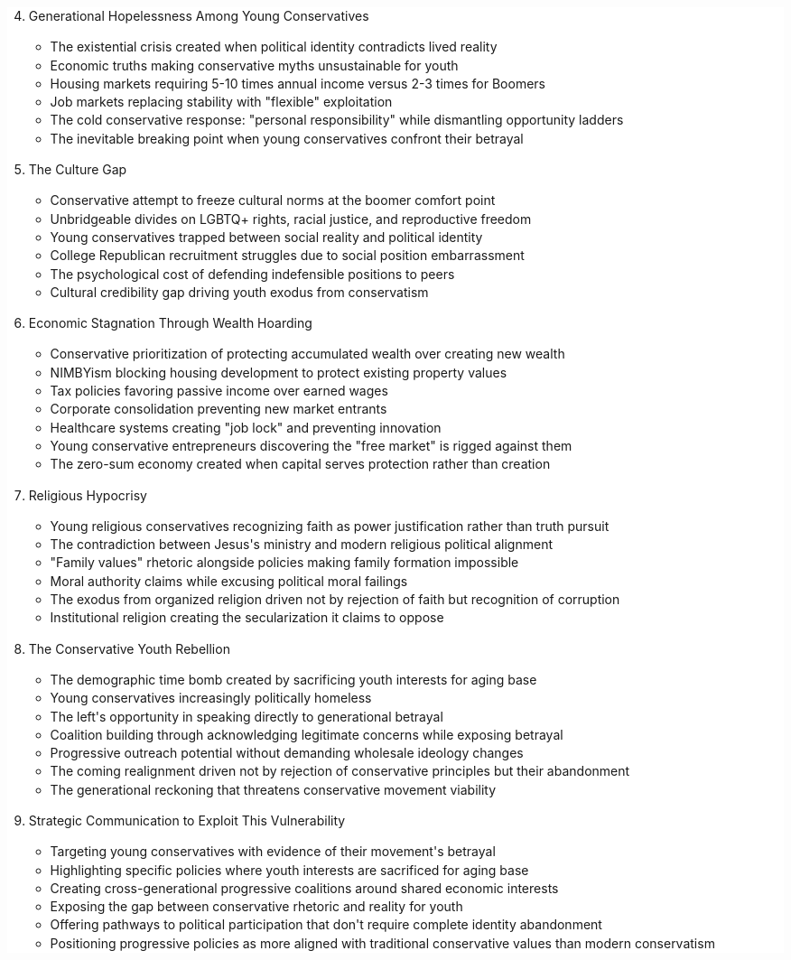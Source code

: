 4. Generational Hopelessness Among Young Conservatives

	- The existential crisis created when political identity contradicts lived reality
	- Economic truths making conservative myths unsustainable for youth
	- Housing markets requiring 5-10 times annual income versus 2-3 times for Boomers
	- Job markets replacing stability with "flexible" exploitation
	- The cold conservative response: "personal responsibility" while dismantling opportunity ladders
	- The inevitable breaking point when young conservatives confront their betrayal

5. The Culture Gap

	- Conservative attempt to freeze cultural norms at the boomer comfort point
	- Unbridgeable divides on LGBTQ+ rights, racial justice, and reproductive freedom
	- Young conservatives trapped between social reality and political identity
	- College Republican recruitment struggles due to social position embarrassment
	- The psychological cost of defending indefensible positions to peers
	- Cultural credibility gap driving youth exodus from conservatism

6. Economic Stagnation Through Wealth Hoarding

	- Conservative prioritization of protecting accumulated wealth over creating new wealth
	- NIMBYism blocking housing development to protect existing property values
	- Tax policies favoring passive income over earned wages
	- Corporate consolidation preventing new market entrants
	- Healthcare systems creating "job lock" and preventing innovation
	- Young conservative entrepreneurs discovering the "free market" is rigged against them
	- The zero-sum economy created when capital serves protection rather than creation

7. Religious Hypocrisy

	- Young religious conservatives recognizing faith as power justification rather than truth pursuit
	- The contradiction between Jesus's ministry and modern religious political alignment
	- "Family values" rhetoric alongside policies making family formation impossible
	- Moral authority claims while excusing political moral failings
	- The exodus from organized religion driven not by rejection of faith but recognition of corruption
	- Institutional religion creating the secularization it claims to oppose

8. The Conservative Youth Rebellion

	- The demographic time bomb created by sacrificing youth interests for aging base
	- Young conservatives increasingly politically homeless
	- The left's opportunity in speaking directly to generational betrayal
	- Coalition building through acknowledging legitimate concerns while exposing betrayal
	- Progressive outreach potential without demanding wholesale ideology changes
	- The coming realignment driven not by rejection of conservative principles but their abandonment
	- The generational reckoning that threatens conservative movement viability

9. Strategic Communication to Exploit This Vulnerability

	- Targeting young conservatives with evidence of their movement's betrayal
	- Highlighting specific policies where youth interests are sacrificed for aging base
	- Creating cross-generational progressive coalitions around shared economic interests
	- Exposing the gap between conservative rhetoric and reality for youth
	- Offering pathways to political participation that don't require complete identity abandonment
	- Positioning progressive policies as more aligned with traditional conservative values than modern conservatism
